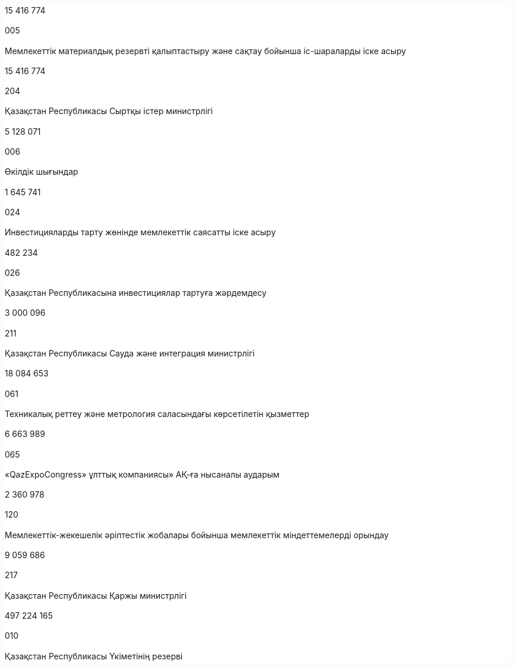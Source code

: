 15 416 774

005

Мемлекеттік материалдық резервті қалыптастыру және сақтау бойынша іс-шараларды іске асыру

15 416 774

204

Қазақстан Республикасы Сыртқы iстер министрлiгi

5 128 071

006

Өкілдік шығындар

1 645 741

024

Инвестицияларды тарту жөнінде мемлекеттік саясатты іске асыру

482 234

026

Қазақстан Республикасына инвестициялар тартуға жәрдемдесу

3 000 096

211

Қазақстан Республикасы Сауда және интеграция министрлігі

18 084 653

061

Техникалық реттеу және метрология саласындағы көрсетілетін қызметтер

6 663 989

065

«QazExpoCongress» ұлттық компаниясы» АҚ-ға нысаналы аударым

2 360 978

120

Мемлекеттік-жекешелік әріптестік жобалары бойынша мемлекеттік міндеттемелерді орындау

9 059 686

217

Қазақстан Республикасы Қаржы министрлiгi

497 224 165

010

Қазақстан Республикасы Үкіметінің резерві
